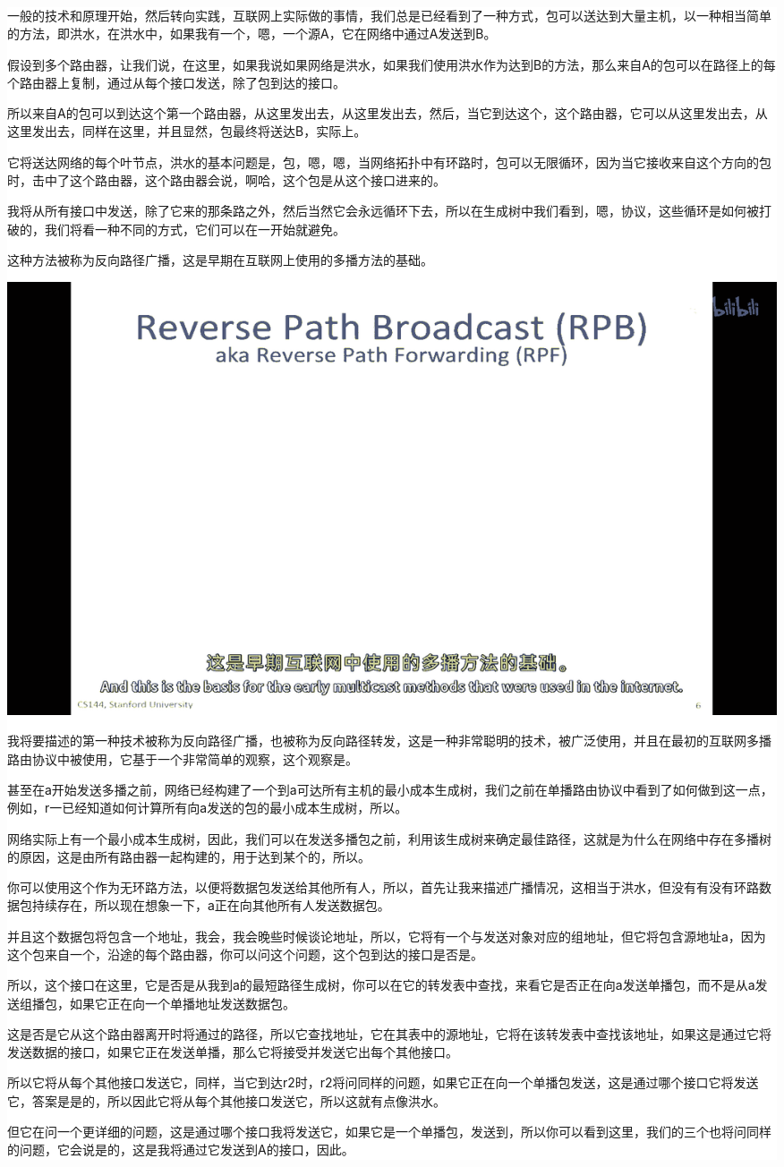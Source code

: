 
一般的技术和原理开始，然后转向实践，互联网上实际做的事情，我们总是已经看到了一种方式，包可以送达到大量主机，以一种相当简单的方法，即洪水，在洪水中，如果我有一个，嗯，一个源A，它在网络中通过A发送到B。

假设到多个路由器，让我们说，在这里，如果我说如果网络是洪水，如果我们使用洪水作为达到B的方法，那么来自A的包可以在路径上的每个路由器上复制，通过从每个接口发送，除了包到达的接口。

所以来自A的包可以到达这个第一个路由器，从这里发出去，从这里发出去，然后，当它到达这个，这个路由器，它可以从这里发出去，从这里发出去，同样在这里，并且显然，包最终将送达B，实际上。

它将送达网络的每个叶节点，洪水的基本问题是，包，嗯，嗯，当网络拓扑中有环路时，包可以无限循环，因为当它接收来自这个方向的包时，击中了这个路由器，这个路由器会说，啊哈，这个包是从这个接口进来的。

我将从所有接口中发送，除了它来的那条路之外，然后当然它会永远循环下去，所以在生成树中我们看到，嗯，协议，这些循环是如何被打破的，我们将看一种不同的方式，它们可以在一开始就避免。

这种方法被称为反向路径广播，这是早期在互联网上使用的多播方法的基础。

![](img/d37ea2f0606cb40ddf23932f4807a12c_5.png)

我将要描述的第一种技术被称为反向路径广播，也被称为反向路径转发，这是一种非常聪明的技术，被广泛使用，并且在最初的互联网多播路由协议中被使用，它基于一个非常简单的观察，这个观察是。

甚至在a开始发送多播之前，网络已经构建了一个到a可达所有主机的最小成本生成树，我们之前在单播路由协议中看到了如何做到这一点，例如，r一已经知道如何计算所有向a发送的包的最小成本生成树，所以。

网络实际上有一个最小成本生成树，因此，我们可以在发送多播包之前，利用该生成树来确定最佳路径，这就是为什么在网络中存在多播树的原因，这是由所有路由器一起构建的，用于达到某个的，所以。

你可以使用这个作为无环路方法，以便将数据包发送给其他所有人，所以，首先让我来描述广播情况，这相当于洪水，但没有有没有环路数据包持续存在，所以现在想象一下，a正在向其他所有人发送数据包。

并且这个数据包将包含一个地址，我会，我会晚些时候谈论地址，所以，它将有一个与发送对象对应的组地址，但它将包含源地址a，因为这个包来自一个，沿途的每个路由器，你可以问这个问题，这个包到达的接口是否是。

所以，这个接口在这里，它是否是从我到a的最短路径生成树，你可以在它的转发表中查找，来看它是否正在向a发送单播包，而不是从a发送组播包，如果它正在向一个单播地址发送数据包。

这是否是它从这个路由器离开时将通过的路径，所以它查找地址，它在其表中的源地址，它将在该转发表中查找该地址，如果这是通过它将发送数据的接口，如果它正在发送单播，那么它将接受并发送它出每个其他接口。

所以它将从每个其他接口发送它，同样，当它到达r2时，r2将问同样的问题，如果它正在向一个单播包发送，这是通过哪个接口它将发送它，答案是是的，所以因此它将从每个其他接口发送它，所以这就有点像洪水。

但它在问一个更详细的问题，这是通过哪个接口我将发送它，如果它是一个单播包，发送到，所以你可以看到这里，我们的三个也将问同样的问题，它会说是的，这是我将通过它发送到A的接口，因此。
